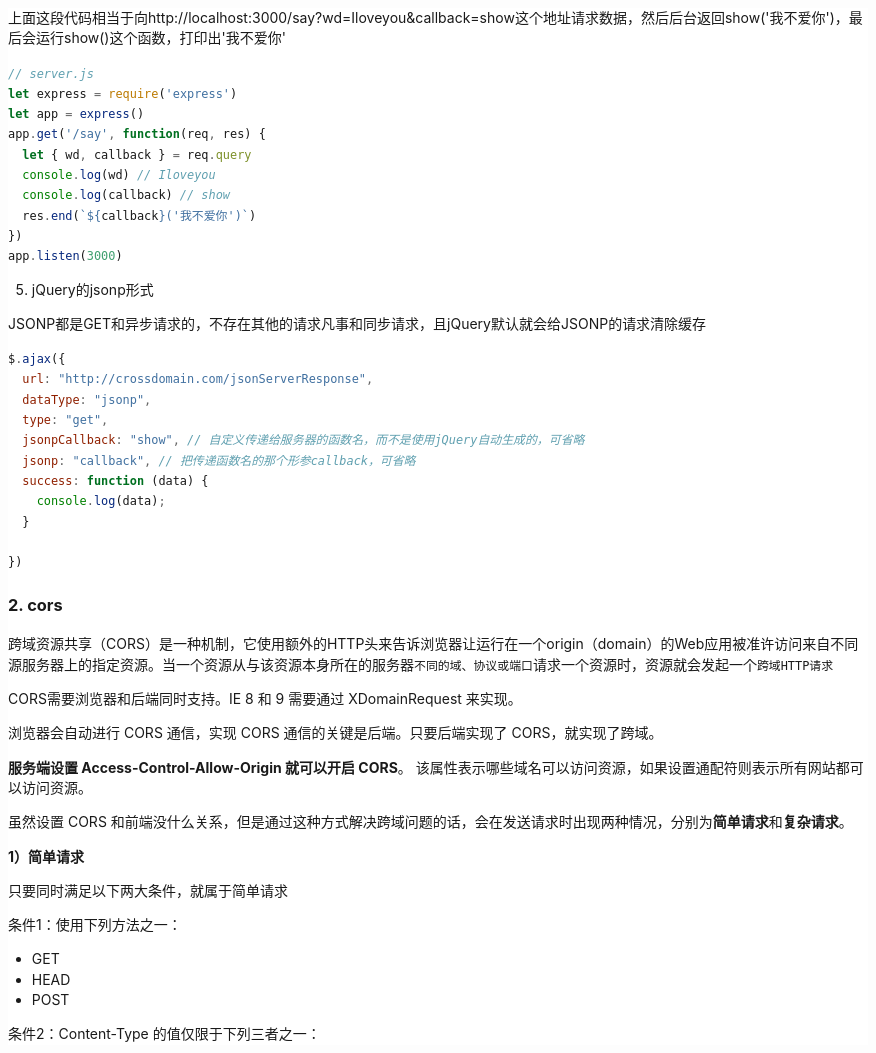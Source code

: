 上面这段代码相当于向http://localhost:3000/say?wd=Iloveyou&callback=show这个地址请求数据，然后后台返回show('我不爱你')，最后会运行show()这个函数，打印出'我不爱你'

```js
// server.js
let express = require('express')
let app = express()
app.get('/say', function(req, res) {
  let { wd, callback } = req.query
  console.log(wd) // Iloveyou
  console.log(callback) // show
  res.end(`${callback}('我不爱你')`)
})
app.listen(3000)
```

5) jQuery的jsonp形式


JSONP都是GET和异步请求的，不存在其他的请求凡事和同步请求，且jQuery默认就会给JSONP的请求清除缓存

```js
$.ajax({
  url: "http://crossdomain.com/jsonServerResponse",
  dataType: "jsonp",
  type: "get",
  jsonpCallback: "show", // 自定义传递给服务器的函数名，而不是使用jQuery自动生成的，可省略
  jsonp: "callback", // 把传递函数名的那个形参callback，可省略
  success: function (data) {
    console.log(data);
  }

})
```

### 2. cors

跨域资源共享（CORS）是一种机制，它使用额外的HTTP头来告诉浏览器让运行在一个origin（domain）的Web应用被准许访问来自不同源服务器上的指定资源。当一个资源从与该资源本身所在的服务器`不同的域、协议或端口`请求一个资源时，资源就会发起一个`跨域HTTP请求`

CORS需要浏览器和后端同时支持。IE 8 和 9 需要通过 XDomainRequest 来实现。

浏览器会自动进行 CORS 通信，实现 CORS 通信的关键是后端。只要后端实现了 CORS，就实现了跨域。

**服务端设置 Access-Control-Allow-Origin 就可以开启 CORS**。 该属性表示哪些域名可以访问资源，如果设置通配符则表示所有网站都可以访问资源。

虽然设置 CORS 和前端没什么关系，但是通过这种方式解决跨域问题的话，会在发送请求时出现两种情况，分别为**简单请求**和**复杂请求**。

**1）简单请求**

只要同时满足以下两大条件，就属于简单请求

条件1：使用下列方法之一：
- GET
- HEAD
- POST

条件2：Content-Type 的值仅限于下列三者之一：
